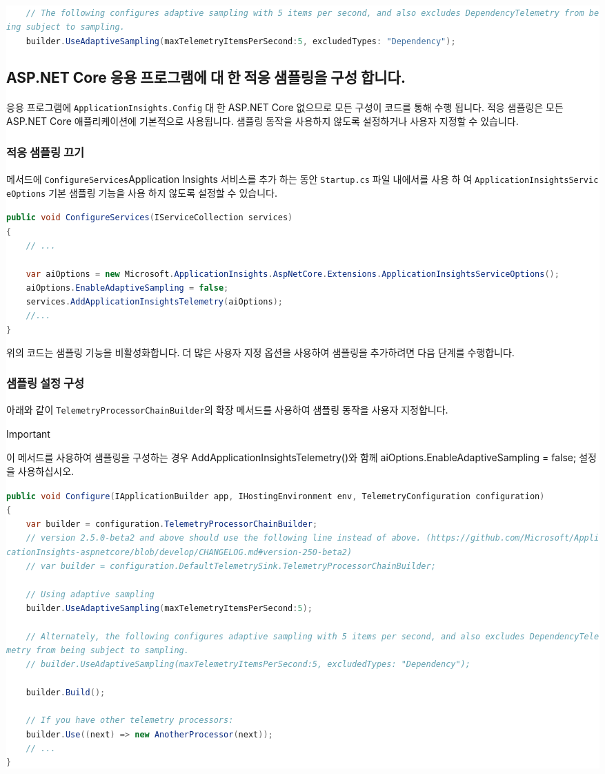 ```csharp
    // The following configures adaptive sampling with 5 items per second, and also excludes DependencyTelemetry from being subject to sampling.
    builder.UseAdaptiveSampling(maxTelemetryItemsPerSecond:5, excludedTypes: "Dependency");
```

## <a name="configuring-adaptive-sampling-for-aspnet-core-applications"></a>ASP.NET Core 응용 프로그램에 대 한 적응 샘플링을 구성 합니다.

응용 프로그램에 `ApplicationInsights.Config` 대 한 ASP.NET Core 없으므로 모든 구성이 코드를 통해 수행 됩니다.
적응 샘플링은 모든 ASP.NET Core 애플리케이션에 기본적으로 사용됩니다. 샘플링 동작을 사용하지 않도록 설정하거나 사용자 지정할 수 있습니다.

### <a name="turning-off-adaptive-sampling"></a>적응 샘플링 끄기

메서드에 ```ConfigureServices```Application Insights 서비스를 추가 하는 동안 `Startup.cs` 파일 내에서를 사용 하 여 ```ApplicationInsightsServiceOptions``` 기본 샘플링 기능을 사용 하지 않도록 설정할 수 있습니다.

```csharp
public void ConfigureServices(IServiceCollection services)
{
    // ...

    var aiOptions = new Microsoft.ApplicationInsights.AspNetCore.Extensions.ApplicationInsightsServiceOptions();
    aiOptions.EnableAdaptiveSampling = false;
    services.AddApplicationInsightsTelemetry(aiOptions);
    //...
}
```

위의 코드는 샘플링 기능을 비활성화합니다. 더 많은 사용자 지정 옵션을 사용하여 샘플링을 추가하려면 다음 단계를 수행합니다.

### <a name="configure-sampling-settings"></a>샘플링 설정 구성

아래와 같이 ```TelemetryProcessorChainBuilder```의 확장 메서드를 사용하여 샘플링 동작을 사용자 지정합니다.

> [!IMPORTANT]
> 이 메서드를 사용하여 샘플링을 구성하는 경우 AddApplicationInsightsTelemetry()와 함께 aiOptions.EnableAdaptiveSampling = false; 설정을 사용하십시오.

```csharp
public void Configure(IApplicationBuilder app, IHostingEnvironment env, TelemetryConfiguration configuration)
{
    var builder = configuration.TelemetryProcessorChainBuilder;
    // version 2.5.0-beta2 and above should use the following line instead of above. (https://github.com/Microsoft/ApplicationInsights-aspnetcore/blob/develop/CHANGELOG.md#version-250-beta2)
    // var builder = configuration.DefaultTelemetrySink.TelemetryProcessorChainBuilder;

    // Using adaptive sampling
    builder.UseAdaptiveSampling(maxTelemetryItemsPerSecond:5);

    // Alternately, the following configures adaptive sampling with 5 items per second, and also excludes DependencyTelemetry from being subject to sampling.
    // builder.UseAdaptiveSampling(maxTelemetryItemsPerSecond:5, excludedTypes: "Dependency");

    builder.Build();

    // If you have other telemetry processors:
    builder.Use((next) => new AnotherProcessor(next));
    // ...
}

```
